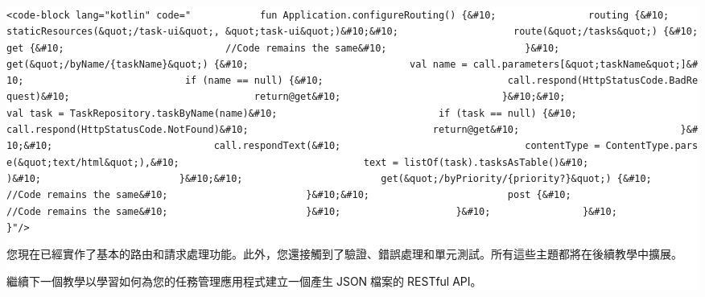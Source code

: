     <code-block lang="kotlin" code="            fun Application.configureRouting() {&#10;                routing {&#10;                    staticResources(&quot;/task-ui&quot;, &quot;task-ui&quot;)&#10;&#10;                    route(&quot;/tasks&quot;) {&#10;                        get {&#10;                            //Code remains the same&#10;                        }&#10;                        get(&quot;/byName/{taskName}&quot;) {&#10;                            val name = call.parameters[&quot;taskName&quot;]&#10;                            if (name == null) {&#10;                                call.respond(HttpStatusCode.BadRequest)&#10;                                return@get&#10;                            }&#10;&#10;                            val task = TaskRepository.taskByName(name)&#10;                            if (task == null) {&#10;                                call.respond(HttpStatusCode.NotFound)&#10;                                return@get&#10;                            }&#10;&#10;                            call.respondText(&#10;                                contentType = ContentType.parse(&quot;text/html&quot;),&#10;                                text = listOf(task).tasksAsTable()&#10;                            )&#10;                        }&#10;&#10;                        get(&quot;/byPriority/{priority?}&quot;) {&#10;                            //Code remains the same&#10;                        }&#10;&#10;                        post {&#10;                            //Code remains the same&#10;                        }&#10;                    }&#10;                }&#10;            }"/>
</chapter>
<chapter title="後續步驟" id="next-steps">
    <p>
        您現在已經實作了基本的路由和請求處理功能。此外，您還接觸到了驗證、錯誤處理和單元測試。所有這些主題都將在後續教學中擴展。
    </p>
    <p>
        繼續<Links href="/ktor/server-create-restful-apis" summary="學習如何使用 Kotlin 和 Ktor 建置後端服務，其中包含產生 JSON 檔案的 RESTful API 範例。">下一個教學</Links>以學習如何為您的任務管理應用程式建立一個產生 JSON 檔案的 RESTful API。
    </p>
</chapter>